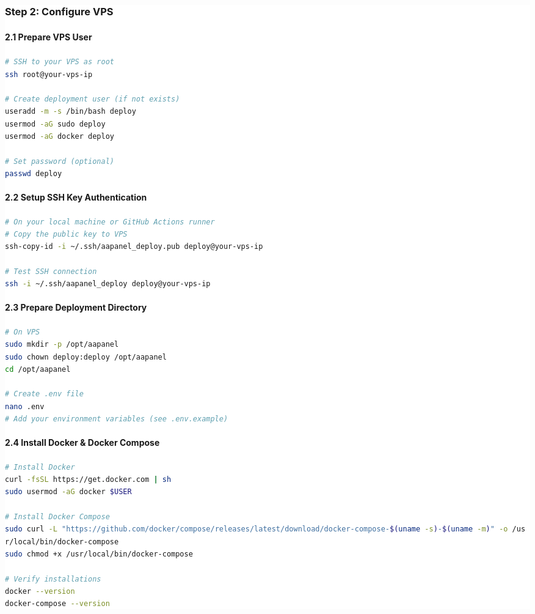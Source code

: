 ### Step 2: Configure VPS

#### 2.1 Prepare VPS User

```bash
# SSH to your VPS as root
ssh root@your-vps-ip

# Create deployment user (if not exists)
useradd -m -s /bin/bash deploy
usermod -aG sudo deploy
usermod -aG docker deploy

# Set password (optional)
passwd deploy
```

#### 2.2 Setup SSH Key Authentication

```bash
# On your local machine or GitHub Actions runner
# Copy the public key to VPS
ssh-copy-id -i ~/.ssh/aapanel_deploy.pub deploy@your-vps-ip

# Test SSH connection
ssh -i ~/.ssh/aapanel_deploy deploy@your-vps-ip
```

#### 2.3 Prepare Deployment Directory

```bash
# On VPS
sudo mkdir -p /opt/aapanel
sudo chown deploy:deploy /opt/aapanel
cd /opt/aapanel

# Create .env file
nano .env
# Add your environment variables (see .env.example)
```

#### 2.4 Install Docker & Docker Compose

```bash
# Install Docker
curl -fsSL https://get.docker.com | sh
sudo usermod -aG docker $USER

# Install Docker Compose
sudo curl -L "https://github.com/docker/compose/releases/latest/download/docker-compose-$(uname -s)-$(uname -m)" -o /usr/local/bin/docker-compose
sudo chmod +x /usr/local/bin/docker-compose

# Verify installations
docker --version
docker-compose --version
```
